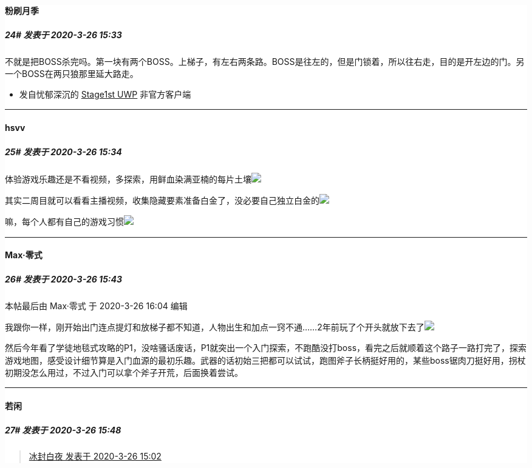 ####  粉刷月季  
##### 24#       发表于 2020-3-26 15:33




不就是把BOSS杀完吗。第一块有两个BOSS。上梯子，有左右两条路。BOSS是往左的，但是门锁着，所以往右走，目的是开左边的门。另一个BOSS在两只狼那里延大路走。


- 发自忧郁深沉的 [Stage1st UWP](https://www.microsoft.com/zh-cn/p/stage1st/9nj2qf6m25f6) 非官方客户端







*****

####  hsvv  
##### 25#       发表于 2020-3-26 15:34




体验游戏乐趣还是不看视频，多探索，用鲜血染满亚楠的每片土壤<img src="https://static.saraba1st.com/image/smiley/face2017/066.png" referrerpolicy="no-referrer">

其实二周目就可以看看主播视频，收集隐藏要素准备白金了，没必要自己独立白金的<img src="https://static.saraba1st.com/image/smiley/face2017/037.png" referrerpolicy="no-referrer">

嘛，每个人都有自己的游戏习惯<img src="https://static.saraba1st.com/image/smiley/face2017/050.png" referrerpolicy="no-referrer">







*****

####  Max·零式  
##### 26#       发表于 2020-3-26 15:43



 本帖最后由 Max·零式 于 2020-3-26 16:04 编辑 

我跟你一样，刚开始出门连点提灯和放梯子都不知道，人物出生和加点一窍不通……2年前玩了个开头就放下去了<img src="https://static.saraba1st.com/image/smiley/face2017/013.png" referrerpolicy="no-referrer">

然后今年看了学徒地毯式攻略的P1，没啥骚话废话，P1就突出一个入门探索，不跑酷没打boss，看完之后就顺着这个路子一路打完了，探索游戏地图，感受设计细节算是入门血源的最初乐趣。武器的话初始三把都可以试试，跑图斧子长柄挺好用的，某些boss锯肉刀挺好用，拐杖初期没怎么用过，不过入门可以拿个斧子开荒，后面换着尝试。







*****

####  若闲  
##### 27#       发表于 2020-3-26 15:48



<blockquote><a href="httphttps://bbs.saraba1st.com/2b/forum.php?mod=redirect&amp;goto=findpost&amp;pid=46879830&amp;ptid=1920954" target="_blank">冰封白夜 发表于 2020-3-26 15:02</a>
